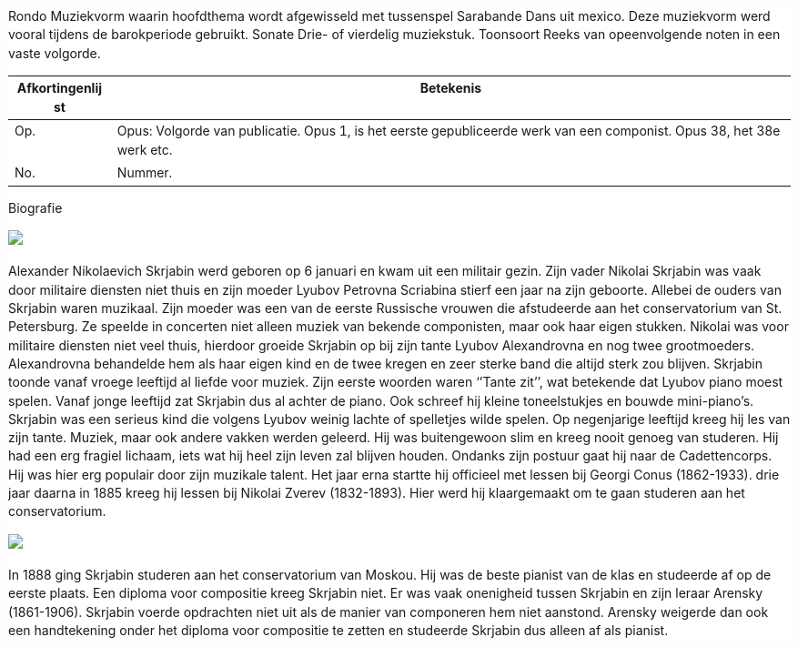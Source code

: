 <tr class="even">
<td>Rondo</td>
<td>Muziekvorm waarin hoofdthema wordt afgewisseld met tussenspel</td>
</tr>
<tr class="odd">
<td>Sarabande</td>
<td>Dans uit mexico. Deze muziekvorm werd vooral tijdens de barokperiode gebruikt.</td>
</tr>
<tr class="even">
<td>Sonate</td>
<td>Drie- of vierdelig muziekstuk.</td>
</tr>
<tr class="odd">
<td>Toonsoort</td>
<td>Reeks van opeenvolgende noten in een vaste volgorde.</td>
</tr>
</tbody>
</table>
<table>
<thead>
<tr class="header">
<th><strong>Afkortingenlijst</strong></th>
<th><strong>Betekenis</strong></th>
</tr>
</thead>
<tbody>
<tr class="odd">
<td>Op.</td>
<td>Opus: Volgorde van publicatie. Opus 1, is het eerste gepubliceerde werk van een componist. Opus 38, het 38e werk etc.</td>
</tr>
<tr class="even">
<td>No.</td>
<td>Nummer.</td>
</tr>
</tbody>
</table>
<p>Biografie</p>
<p><img src="/user/twenas/media/image67.png" style="width:1.64583in" /></p>
<p>Alexander Nikolaevich Skrjabin werd geboren op 6 januari en kwam uit een militair gezin. Zijn vader Nikolai Skrjabin was vaak door militaire diensten niet thuis en zijn moeder Lyubov Petrovna Scriabina stierf een jaar na zijn geboorte. Allebei de ouders van Skrjabin waren muzikaal. Zijn moeder was een van de eerste Russische vrouwen die afstudeerde aan het conservatorium van St. Petersburg. Ze speelde in concerten niet alleen muziek van bekende componisten, maar ook haar eigen stukken. Nikolai was voor militaire diensten niet veel thuis, hierdoor groeide Skrjabin op bij zijn tante Lyubov Alexandrovna en nog twee grootmoeders. Alexandrovna behandelde hem als haar eigen kind en de twee kregen en zeer sterke band die altijd sterk zou blijven. Skrjabin toonde vanaf vroege leeftijd al liefde voor muziek. Zijn eerste woorden waren ‘’Tante zit’’, wat betekende dat Lyubov piano moest spelen. Vanaf jonge leeftijd zat Skrjabin dus al achter de piano. Ook schreef hij kleine toneelstukjes en bouwde mini-piano’s. Skrjabin was een serieus kind die volgens Lyubov weinig lachte of spelletjes wilde spelen. Op negenjarige leeftijd kreeg hij les van zijn tante. Muziek, maar ook andere vakken werden geleerd. Hij was buitengewoon slim en kreeg nooit genoeg van studeren. Hij had een erg fragiel lichaam, iets wat hij heel zijn leven zal blijven houden. Ondanks zijn postuur gaat hij naar de Cadettencorps. Hij was hier erg populair door zijn muzikale talent. Het jaar erna startte hij officieel met lessen bij Georgi Conus (1862-1933). drie jaar daarna in 1885 kreeg hij lessen bij Nikolai Zverev (1832-1893). Hier werd hij klaargemaakt om te gaan studeren aan het conservatorium.</p>
<p><img src="/user/twenas/media/image69.png" style="width:1.65625in" /></p>
<p>In 1888 ging Skrjabin studeren aan het conservatorium van Moskou. Hij was de beste pianist van de klas en studeerde af op de eerste plaats. Een diploma voor compositie kreeg Skrjabin niet. Er was vaak onenigheid tussen Skrjabin en zijn leraar Arensky (1861-1906). Skrjabin voerde opdrachten niet uit als de manier van componeren hem niet aanstond. Arensky weigerde dan ook een handtekening onder het diploma voor compositie te zetten en studeerde Skrjabin dus alleen af als pianist.</p>